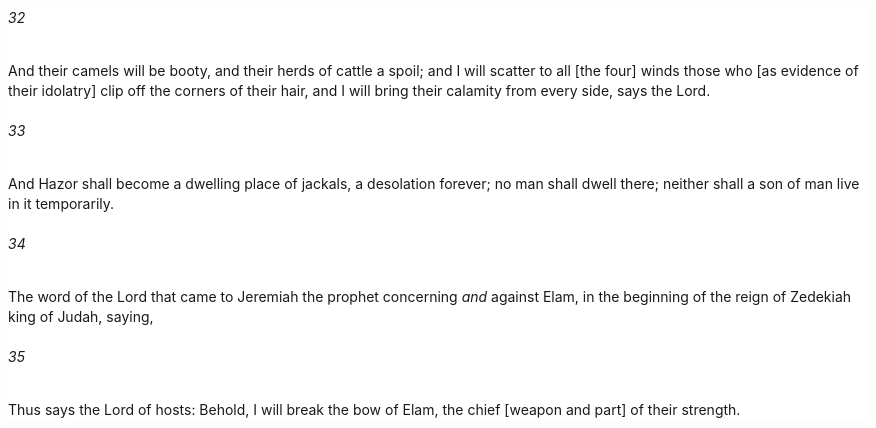 



###### 32 






And their camels will be booty, and their herds of cattle a spoil; and I will scatter to all [the four] winds those who [as evidence of their idolatry] clip off the corners of their hair, and I will bring their calamity from every side, says the Lord. 













###### 33 






And Hazor shall become a dwelling place of jackals, a desolation forever; no man shall dwell there; neither shall a son of man live in it temporarily. 













###### 34 






The word of the Lord that came to Jeremiah the prophet concerning _and_ against Elam, in the beginning of the reign of Zedekiah king of Judah, saying, 













###### 35 






Thus says the Lord of hosts: Behold, I will break the bow of Elam, the chief [weapon and part] of their strength. 
